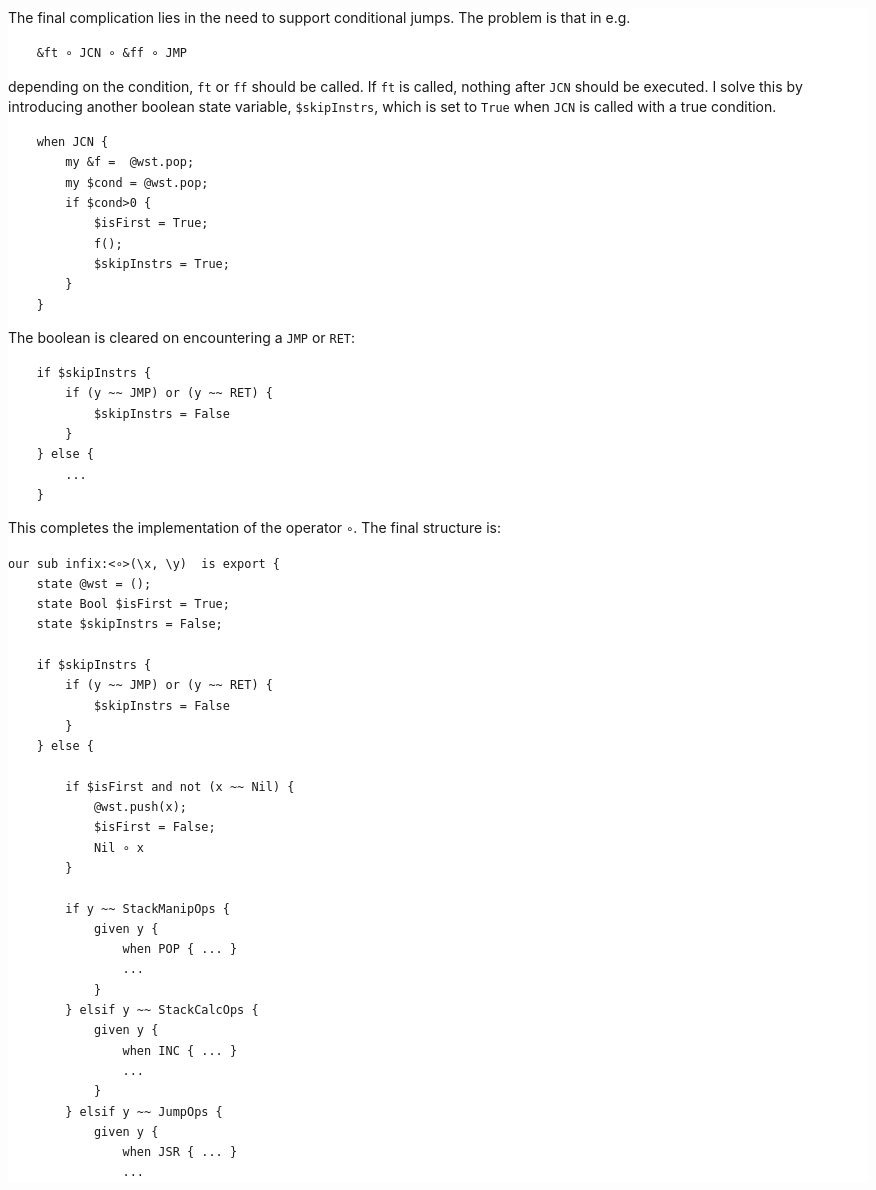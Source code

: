 The final complication lies in the need to support conditional jumps. The problem is that in e.g.

```perl6
    &ft ∘ JCN ∘ &ff ∘ JMP
```

depending on the condition, `ft` or `ff` should be called. If `ft` is called, nothing after `JCN` should be executed. I solve this by introducing another boolean state variable, `$skipInstrs`, which is set to `True` when `JCN` is called with a true condition. 

```perl6
    when JCN {
        my &f =  @wst.pop;
        my $cond = @wst.pop;
        if $cond>0 {
            $isFirst = True;
            f();
            $skipInstrs = True;
        }
    }
```

The boolean is cleared on encountering a `JMP` or `RET`:

```perl6
    if $skipInstrs {
        if (y ~~ JMP) or (y ~~ RET) {
            $skipInstrs = False
        }
    } else {
        ...
    }
```

This completes the implementation of the operator `∘`. The final structure is:

```perl6
our sub infix:<∘>(\x, \y)  is export {
    state @wst = ();
    state Bool $isFirst = True;
    state $skipInstrs = False;

    if $skipInstrs {
        if (y ~~ JMP) or (y ~~ RET) {
            $skipInstrs = False
        }
    } else {

        if $isFirst and not (x ~~ Nil) {
            @wst.push(x);
            $isFirst = False;
            Nil ∘ x
        }

        if y ~~ StackManipOps {
            given y {
                when POP { ... }
                ...
            }
        } elsif y ~~ StackCalcOps {
            given y {
                when INC { ... }
                ...
            }
        } elsif y ~~ JumpOps {
            given y {
                when JSR { ... }
                ...
```
